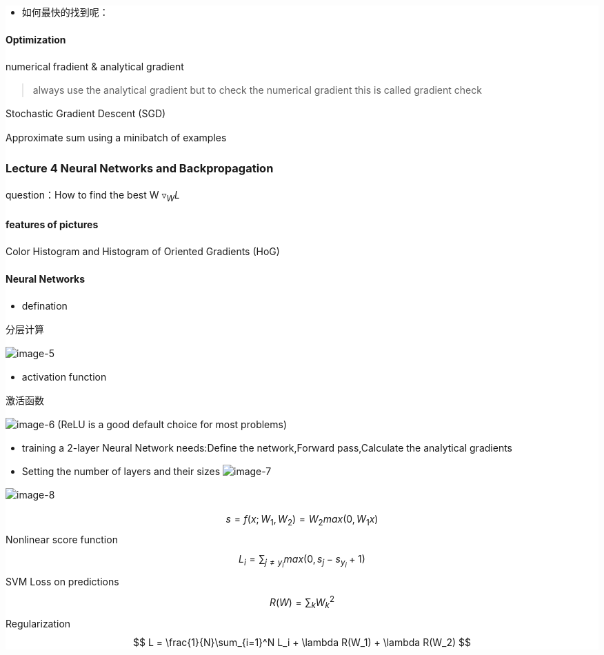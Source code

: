 

* 如何最快的找到呢：
#### Optimization

numerical fradient
&
analytical gradient

> always use the analytical gradient but to check the numerical gradient this is called gradient check


Stochastic Gradient Descent (SGD)

Approximate sum
using a minibatch of examples

### Lecture 4 Neural Networks and Backpropagation

question：How to find the best W $\triangledown_WL$


#### features of pictures
Color Histogram and Histogram of Oriented Gradients (HoG)

#### Neural Networks

* defination

分层计算

![image-5](https://pic.imgdb.cn/item/61eebaff2ab3f51d9195a978.png)


* activation function

激活函数

![image-6](https://pic.imgdb.cn/item/61eebbb32ab3f51d91966888.png)
(ReLU is a good default
choice for most problems)

* training a 2-layer Neural Network needs:Define the network,Forward pass,Calculate the analytical gradients

* Setting the number of layers and their sizes
![image-7](https://pic.imgdb.cn/item/61eebd4c2ab3f51d91980d2a.png)

![image-8](https://pic.imgdb.cn/item/61eebd4c2ab3f51d91980d31.png)

$$
s = f(x;W_1,W_2) = W_2max(0,W_1x)
$$ 
Nonlinear score function
$$
L_i = \sum_{j\neq y_i}max(0,s_j - s_{y_i} + 1)
$$
SVM Loss on predictions
$$
R(W) = \sum_k W_k^2
$$
Regularization
$$
L = \frac{1}{N}\sum_{i=1}^N L_i + \lambda R(W_1) + \lambda R(W_2)
$$
